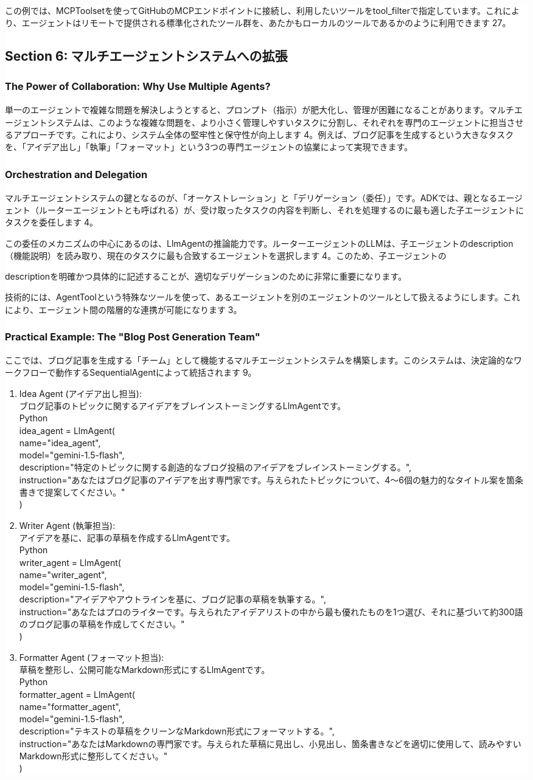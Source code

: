   この例では、MCPToolsetを使ってGitHubのMCPエンドポイントに接続し、利用したいツールをtool\_filterで指定しています。これにより、エージェントはリモートで提供される標準化されたツール群を、あたかもローカルのツールであるかのように利用できます 27。

## **Section 6: マルチエージェントシステムへの拡張**

### **The Power of Collaboration: Why Use Multiple Agents?**

単一のエージェントで複雑な問題を解決しようとすると、プロンプト（指示）が肥大化し、管理が困難になることがあります。マルチエージェントシステムは、このような複雑な問題を、より小さく管理しやすいタスクに分割し、それぞれを専門のエージェントに担当させるアプローチです。これにより、システム全体の堅牢性と保守性が向上します 4。例えば、ブログ記事を生成するという大きなタスクを、「アイデア出し」「執筆」「フォーマット」という3つの専門エージェントの協業によって実現できます。

### **Orchestration and Delegation**

マルチエージェントシステムの鍵となるのが、「オーケストレーション」と「デリゲーション（委任）」です。ADKでは、親となるエージェント（ルーターエージェントとも呼ばれる）が、受け取ったタスクの内容を判断し、それを処理するのに最も適した子エージェントにタスクを委任します 4。

この委任のメカニズムの中心にあるのは、LlmAgentの推論能力です。ルーターエージェントのLLMは、子エージェントのdescription（機能説明）を読み取り、現在のタスクに最も合致するエージェントを選択します 4。このため、子エージェントの

descriptionを明確かつ具体的に記述することが、適切なデリゲーションのために非常に重要になります。

技術的には、AgentToolという特殊なツールを使って、あるエージェントを別のエージェントのツールとして扱えるようにします。これにより、エージェント間の階層的な連携が可能になります 3。

### **Practical Example: The "Blog Post Generation Team"**

ここでは、ブログ記事を生成する「チーム」として機能するマルチエージェントシステムを構築します。このシステムは、決定論的なワークフローで動作するSequentialAgentによって統括されます 9。

1. Idea Agent (アイデア出し担当):  
   ブログ記事のトピックに関するアイデアをブレインストーミングするLlmAgentです。  
   Python  
   idea\_agent \= LlmAgent(  
       name="idea\_agent",  
       model="gemini-1.5-flash",  
       description="特定のトピックに関する創造的なブログ投稿のアイデアをブレインストーミングする。",  
       instruction="あなたはブログ記事のアイデアを出す専門家です。与えられたトピックについて、4〜6個の魅力的なタイトル案を箇条書きで提案してください。"  
   )

2. Writer Agent (執筆担当):  
   アイデアを基に、記事の草稿を作成するLlmAgentです。  
   Python  
   writer\_agent \= LlmAgent(  
       name="writer\_agent",  
       model="gemini-1.5-flash",  
       description="アイデアやアウトラインを基に、ブログ記事の草稿を執筆する。",  
       instruction="あなたはプロのライターです。与えられたアイデアリストの中から最も優れたものを1つ選び、それに基づいて約300語のブログ記事の草稿を作成してください。"  
   )

3. Formatter Agent (フォーマット担当):  
   草稿を整形し、公開可能なMarkdown形式にするLlmAgentです。  
   Python  
   formatter\_agent \= LlmAgent(  
       name="formatter\_agent",  
       model="gemini-1.5-flash",  
       description="テキストの草稿をクリーンなMarkdown形式にフォーマットする。",  
       instruction="あなたはMarkdownの専門家です。与えられた草稿に見出し、小見出し、箇条書きなどを適切に使用して、読みやすいMarkdown形式に整形してください。"  
   )
